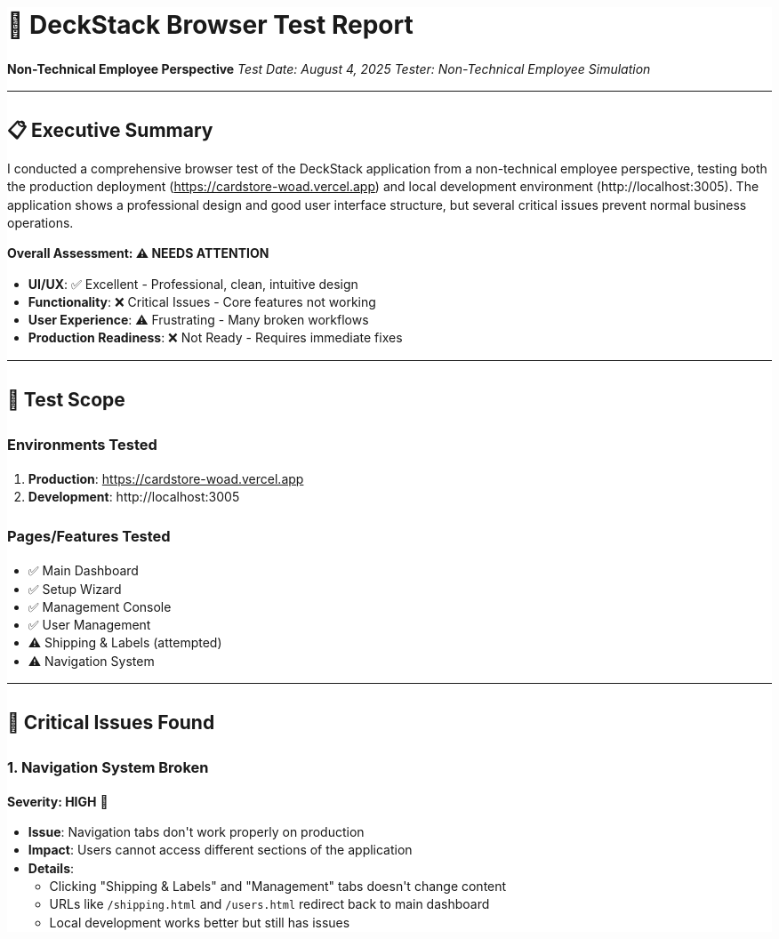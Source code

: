 # 🧪 DeckStack Browser Test Report
**Non-Technical Employee Perspective**
*Test Date: August 4, 2025*
*Tester: Non-Technical Employee Simulation*

---

## 📋 Executive Summary

I conducted a comprehensive browser test of the DeckStack application from a non-technical employee perspective, testing both the production deployment (https://cardstore-woad.vercel.app) and local development environment (http://localhost:3005). The application shows a professional design and good user interface structure, but several critical issues prevent normal business operations.

**Overall Assessment: ⚠️ NEEDS ATTENTION**
- **UI/UX**: ✅ Excellent - Professional, clean, intuitive design
- **Functionality**: ❌ Critical Issues - Core features not working
- **User Experience**: ⚠️ Frustrating - Many broken workflows
- **Production Readiness**: ❌ Not Ready - Requires immediate fixes

---

## 🎯 Test Scope

### Environments Tested
1. **Production**: https://cardstore-woad.vercel.app
2. **Development**: http://localhost:3005

### Pages/Features Tested
- ✅ Main Dashboard
- ✅ Setup Wizard
- ✅ Management Console
- ✅ User Management
- ⚠️ Shipping & Labels (attempted)
- ⚠️ Navigation System

---

## 🚨 Critical Issues Found

### 1. **Navigation System Broken**
**Severity: HIGH** 🔴
- **Issue**: Navigation tabs don't work properly on production
- **Impact**: Users cannot access different sections of the application
- **Details**: 
  - Clicking "Shipping & Labels" and "Management" tabs doesn't change content
  - URLs like `/shipping.html` and `/users.html` redirect back to main dashboard
  - Local development works better but still has issues
